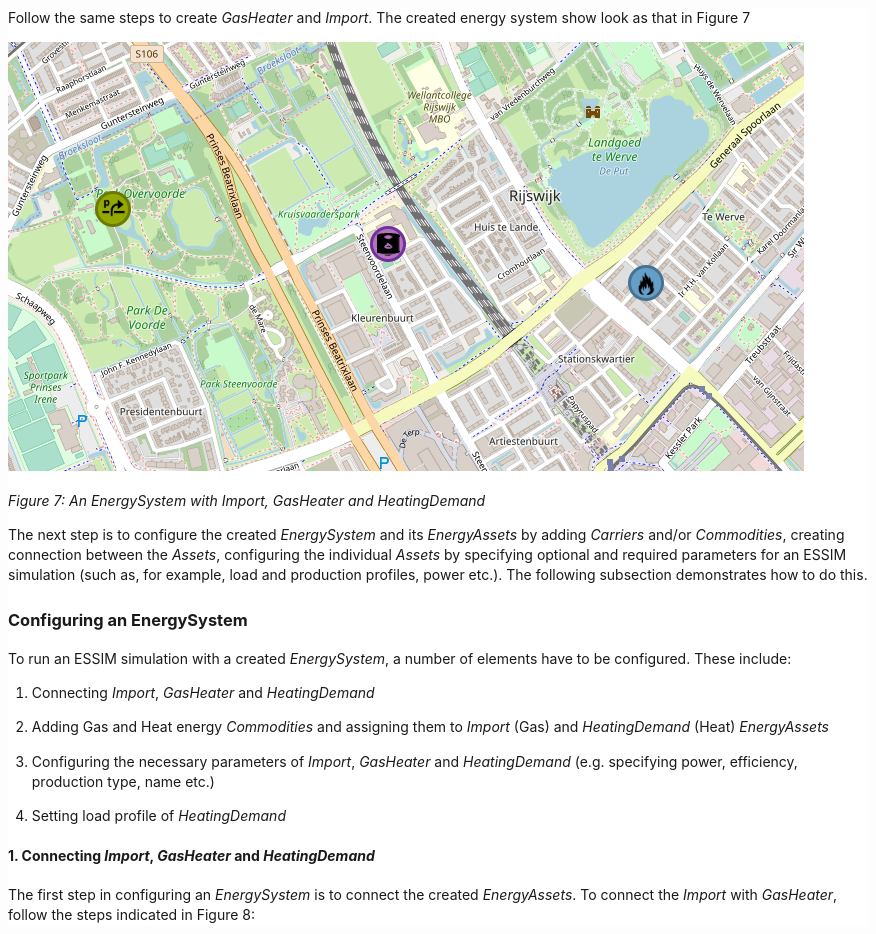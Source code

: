Follow the same steps to create *GasHeater* and *Import*. The created energy system show look as that in Figure 7

![](Screenshots/Tutorial1/Tutorial1_NewEnergyAsset5.png)

*Figure 7: An EnergySystem with Import, GasHeater and HeatingDemand*

The next step is to configure the created *EnergySystem* and its *EnergyAssets* by adding *Carriers* and/or *Commodities*, creating connection between the *Assets*, configuring the individual *Assets* by specifying optional and required parameters for an ESSIM simulation (such as, for example, load and production profiles, power etc.). The following subsection demonstrates how to do this.

### Configuring an EnergySystem

To run an ESSIM simulation with a created *EnergySystem*, a number of elements have to be configured. These include:

1.  Connecting *Import*, *GasHeater* and *HeatingDemand*

2.  Adding Gas and Heat energy *Commodities* and assigning them to *Import* (Gas) and *HeatingDemand* (Heat) *EnergyAssets*

3.  Configuring the necessary parameters of *Import*, *GasHeater* and *HeatingDemand* (e.g. specifying power, efficiency, production type, name etc.)

4.  Setting load profile of *HeatingDemand*

#### 1. Connecting *Import*, *GasHeater* and *HeatingDemand*

The first step in configuring an *EnergySystem* is to connect the created *EnergyAssets*. To connect the *Import* with *GasHeater*, follow the steps indicated in Figure 8: 
